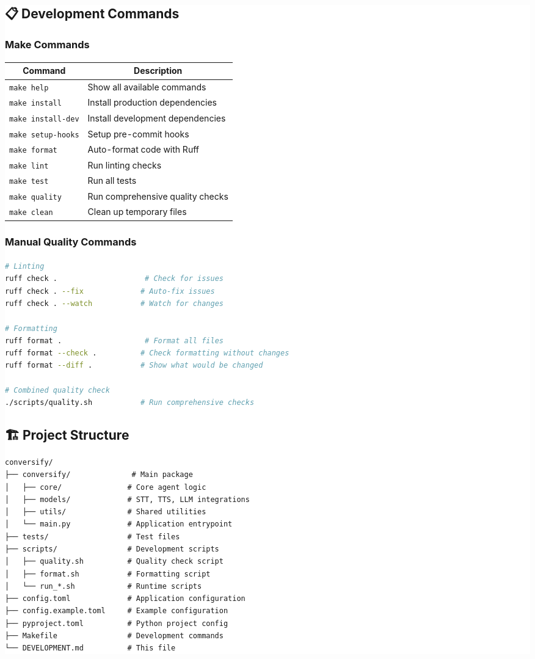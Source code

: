 ## 📋 Development Commands

### Make Commands

| Command | Description |
|---------|-------------|
| `make help` | Show all available commands |
| `make install` | Install production dependencies |
| `make install-dev` | Install development dependencies |
| `make setup-hooks` | Setup pre-commit hooks |
| `make format` | Auto-format code with Ruff |
| `make lint` | Run linting checks |
| `make test` | Run all tests |
| `make quality` | Run comprehensive quality checks |
| `make clean` | Clean up temporary files |

### Manual Quality Commands

```bash
# Linting
ruff check .                    # Check for issues
ruff check . --fix             # Auto-fix issues
ruff check . --watch           # Watch for changes

# Formatting
ruff format .                   # Format all files
ruff format --check .          # Check formatting without changes
ruff format --diff .           # Show what would be changed

# Combined quality check
./scripts/quality.sh           # Run comprehensive checks
```

## 🏗️ Project Structure

```
conversify/
├── conversify/              # Main package
│   ├── core/               # Core agent logic
│   ├── models/             # STT, TTS, LLM integrations
│   ├── utils/              # Shared utilities
│   └── main.py             # Application entrypoint
├── tests/                  # Test files
├── scripts/                # Development scripts
│   ├── quality.sh          # Quality check script
│   ├── format.sh           # Formatting script
│   └── run_*.sh            # Runtime scripts
├── config.toml             # Application configuration
├── config.example.toml     # Example configuration
├── pyproject.toml          # Python project config
├── Makefile                # Development commands
└── DEVELOPMENT.md          # This file
```

